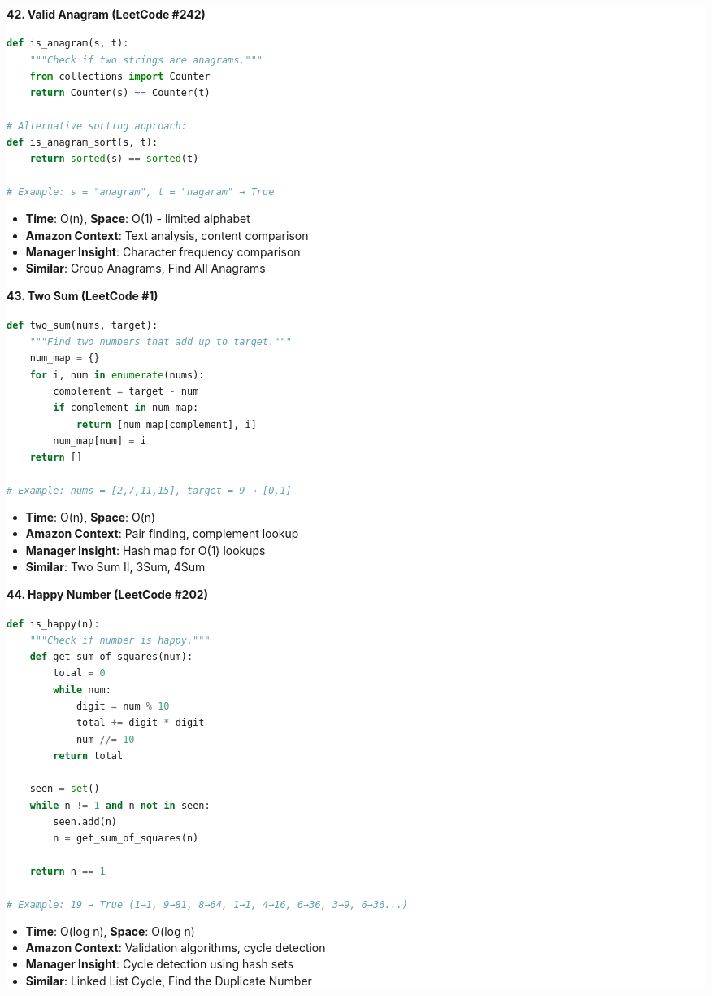 **42. Valid Anagram (LeetCode #242)**
```python
def is_anagram(s, t):
    """Check if two strings are anagrams."""
    from collections import Counter
    return Counter(s) == Counter(t)

# Alternative sorting approach:
def is_anagram_sort(s, t):
    return sorted(s) == sorted(t)

# Example: s = "anagram", t = "nagaram" → True
```
- **Time**: O(n), **Space**: O(1) - limited alphabet
- **Amazon Context**: Text analysis, content comparison
- **Manager Insight**: Character frequency comparison
- **Similar**: Group Anagrams, Find All Anagrams

**43. Two Sum (LeetCode #1)**
```python
def two_sum(nums, target):
    """Find two numbers that add up to target."""
    num_map = {}
    for i, num in enumerate(nums):
        complement = target - num
        if complement in num_map:
            return [num_map[complement], i]
        num_map[num] = i
    return []

# Example: nums = [2,7,11,15], target = 9 → [0,1]
```
- **Time**: O(n), **Space**: O(n)
- **Amazon Context**: Pair finding, complement lookup
- **Manager Insight**: Hash map for O(1) lookups
- **Similar**: Two Sum II, 3Sum, 4Sum

**44. Happy Number (LeetCode #202)**
```python
def is_happy(n):
    """Check if number is happy."""
    def get_sum_of_squares(num):
        total = 0
        while num:
            digit = num % 10
            total += digit * digit
            num //= 10
        return total
    
    seen = set()
    while n != 1 and n not in seen:
        seen.add(n)
        n = get_sum_of_squares(n)
    
    return n == 1

# Example: 19 → True (1→1, 9→81, 8→64, 1→1, 4→16, 6→36, 3→9, 6→36...)
```
- **Time**: O(log n), **Space**: O(log n)
- **Amazon Context**: Validation algorithms, cycle detection
- **Manager Insight**: Cycle detection using hash sets
- **Similar**: Linked List Cycle, Find the Duplicate Number
